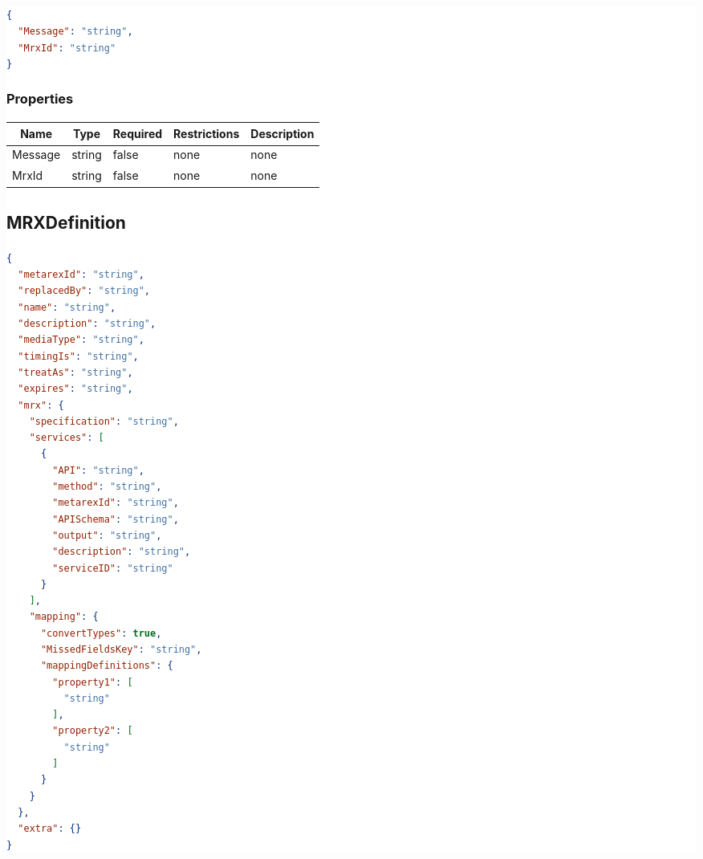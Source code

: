 ```json
{
  "Message": "string",
  "MrxId": "string"
}

```

### Properties

|Name|Type|Required|Restrictions|Description|
|---|---|---|---|---|
|Message|string|false|none|none|
|MrxId|string|false|none|none|

<h2 id="tocS_MRXDefinition">MRXDefinition</h2>

<a id="schemamrxdefinition"></a>
<a id="schema_MRXDefinition"></a>
<a id="tocSmrxdefinition"></a>
<a id="tocsmrxdefinition"></a>

```json
{
  "metarexId": "string",
  "replacedBy": "string",
  "name": "string",
  "description": "string",
  "mediaType": "string",
  "timingIs": "string",
  "treatAs": "string",
  "expires": "string",
  "mrx": {
    "specification": "string",
    "services": [
      {
        "API": "string",
        "method": "string",
        "metarexId": "string",
        "APISchema": "string",
        "output": "string",
        "description": "string",
        "serviceID": "string"
      }
    ],
    "mapping": {
      "convertTypes": true,
      "MissedFieldsKey": "string",
      "mappingDefinitions": {
        "property1": [
          "string"
        ],
        "property2": [
          "string"
        ]
      }
    }
  },
  "extra": {}
}

```

